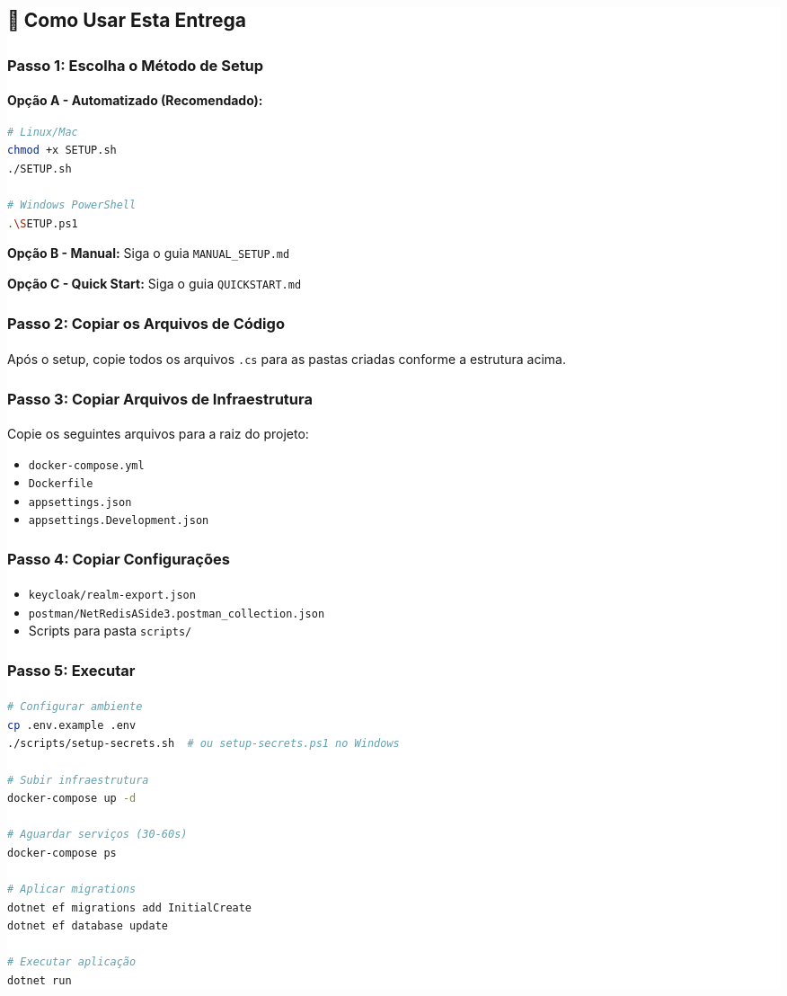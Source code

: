 ## 🚀 Como Usar Esta Entrega

### Passo 1: Escolha o Método de Setup

**Opção A - Automatizado (Recomendado):**
```bash
# Linux/Mac
chmod +x SETUP.sh
./SETUP.sh

# Windows PowerShell
.\SETUP.ps1
```

**Opção B - Manual:**
Siga o guia `MANUAL_SETUP.md`

**Opção C - Quick Start:**
Siga o guia `QUICKSTART.md`

### Passo 2: Copiar os Arquivos de Código

Após o setup, copie todos os arquivos `.cs` para as pastas criadas conforme a estrutura acima.

### Passo 3: Copiar Arquivos de Infraestrutura

Copie os seguintes arquivos para a raiz do projeto:
- `docker-compose.yml`
- `Dockerfile`
- `appsettings.json`
- `appsettings.Development.json`

### Passo 4: Copiar Configurações

- `keycloak/realm-export.json`
- `postman/NetRedisASide3.postman_collection.json`
- Scripts para pasta `scripts/`

### Passo 5: Executar

```bash
# Configurar ambiente
cp .env.example .env
./scripts/setup-secrets.sh  # ou setup-secrets.ps1 no Windows

# Subir infraestrutura
docker-compose up -d

# Aguardar serviços (30-60s)
docker-compose ps

# Aplicar migrations
dotnet ef migrations add InitialCreate
dotnet ef database update

# Executar aplicação
dotnet run
```
